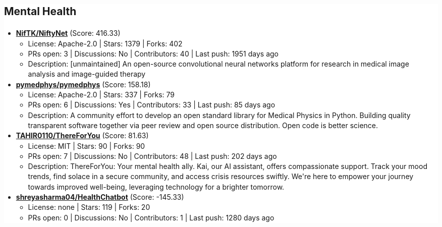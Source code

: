 ## Mental Health
- **[NifTK/NiftyNet](https://github.com/NifTK/NiftyNet)** (Score: 416.33)
  - License: Apache-2.0 | Stars: 1379 | Forks: 402
  - PRs open: 3 | Discussions: No | Contributors: 40 | Last push: 1951 days ago
  - Description: [unmaintained] An open-source convolutional neural networks platform for research in medical image analysis and image-guided therapy
- **[pymedphys/pymedphys](https://github.com/pymedphys/pymedphys)** (Score: 158.18)
  - License: Apache-2.0 | Stars: 337 | Forks: 79
  - PRs open: 6 | Discussions: Yes | Contributors: 33 | Last push: 85 days ago
  - Description: A community effort to develop an open standard library for Medical Physics in Python. Building quality transparent software together via peer review and open source distribution. Open code is better science.
- **[TAHIR0110/ThereForYou](https://github.com/TAHIR0110/ThereForYou)** (Score: 81.63)
  - License: MIT | Stars: 90 | Forks: 90
  - PRs open: 7 | Discussions: No | Contributors: 48 | Last push: 202 days ago
  - Description: ThereForYou: Your mental health ally. Kai, our AI assistant, offers compassionate support. Track your mood trends, find solace in a secure community, and access crisis resources swiftly. We're here to empower your journey towards improved well-being, leveraging technology for a brighter tomorrow.
- **[shreyasharma04/HealthChatbot](https://github.com/shreyasharma04/HealthChatbot)** (Score: -145.33)
  - License: none | Stars: 119 | Forks: 20
  - PRs open: 0 | Discussions: No | Contributors: 1 | Last push: 1280 days ago